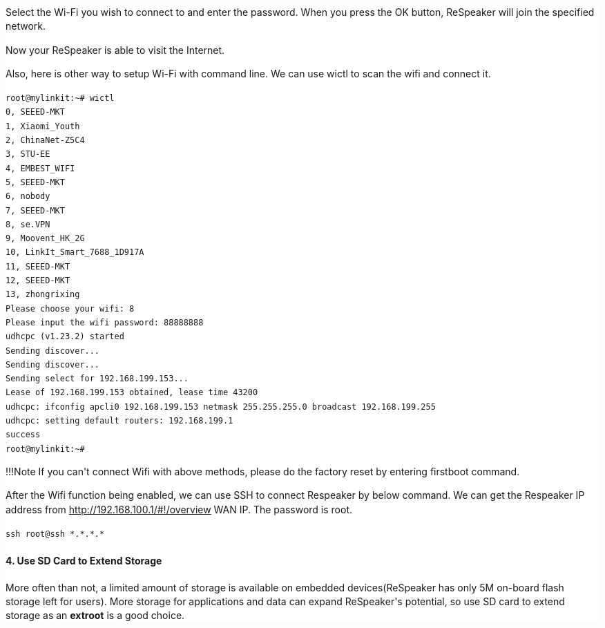 Select the Wi-Fi you wish to connect to and enter the password. When you press the OK button, ReSpeaker will join the specified network.

Now your ReSpeaker is able to visit the Internet.

Also, here is other way to setup Wi-Fi with command line.
We can use wictl to scan the wifi and connect it.

```
root@mylinkit:~# wictl
0, SEEED-MKT
1, Xiaomi_Youth
2, ChinaNet-Z5C4
3, STU-EE
4, EMBEST_WIFI
5, SEEED-MKT
6, nobody
7, SEEED-MKT
8, se.VPN
9, Moovent_HK_2G
10, LinkIt_Smart_7688_1D917A
11, SEEED-MKT
12, SEEED-MKT
13, zhongrixing
Please choose your wifi: 8
Please input the wifi password: 88888888
udhcpc (v1.23.2) started
Sending discover...
Sending discover...
Sending select for 192.168.199.153...
Lease of 192.168.199.153 obtained, lease time 43200
udhcpc: ifconfig apcli0 192.168.199.153 netmask 255.255.255.0 broadcast 192.168.199.255
udhcpc: setting default routers: 192.168.199.1
success
root@mylinkit:~#
```

!!!Note
    If you can't connect Wifi with above methods, please  do the factory reset by entering firstboot command.


After the Wifi function being enabled, we can use SSH to connect Respeaker by below command. We can get the Respeaker IP address from
http://192.168.100.1/#!/overview WAN IP. The password is root.

```
ssh root@ssh *.*.*.*

```

#### 4. Use SD Card to Extend Storage

More often than not, a limited amount of storage is available on embedded devices(ReSpeaker has only 5M on-board flash storage left for users). More storage for applications and data can expand ReSpeaker's potential, so use SD card to extend storage as an **extroot** is a good choice.
